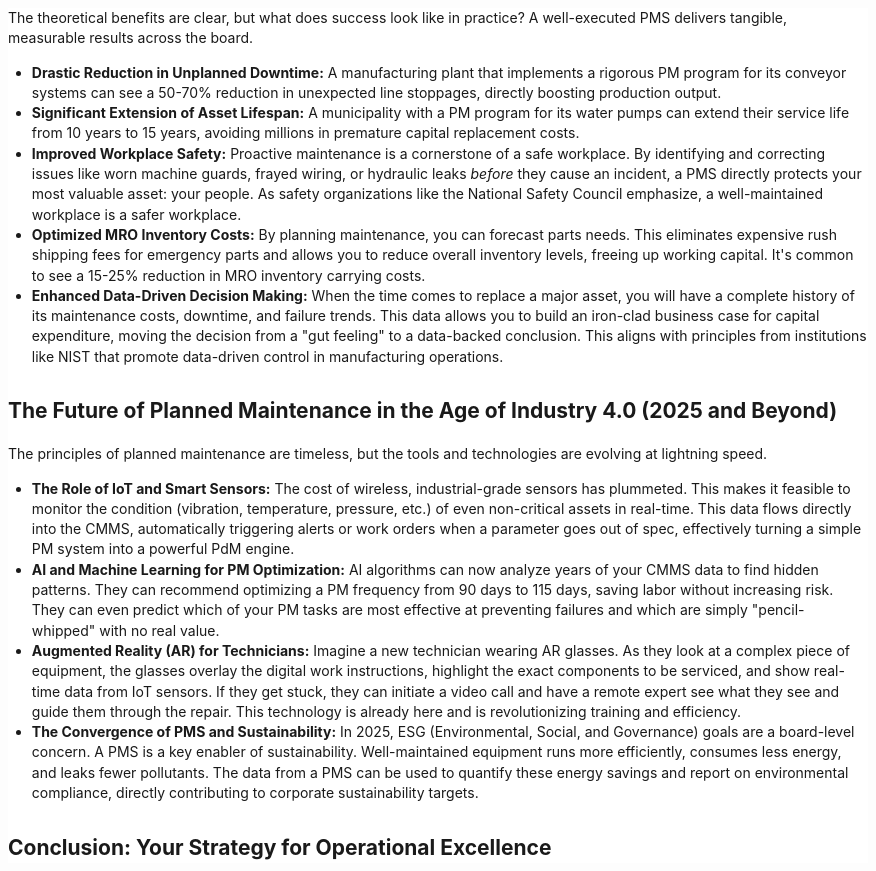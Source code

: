 The theoretical benefits are clear, but what does success look like in practice? A well-executed PMS delivers tangible, measurable results across the board.

*   **Drastic Reduction in Unplanned Downtime:** A manufacturing plant that implements a rigorous PM program for its conveyor systems can see a 50-70% reduction in unexpected line stoppages, directly boosting production output.
*   **Significant Extension of Asset Lifespan:** A municipality with a PM program for its water pumps can extend their service life from 10 years to 15 years, avoiding millions in premature capital replacement costs.
*   **Improved Workplace Safety:** Proactive maintenance is a cornerstone of a safe workplace. By identifying and correcting issues like worn machine guards, frayed wiring, or hydraulic leaks *before* they cause an incident, a PMS directly protects your most valuable asset: your people. As safety organizations like the National Safety Council emphasize, a well-maintained workplace is a safer workplace.
*   **Optimized MRO Inventory Costs:** By planning maintenance, you can forecast parts needs. This eliminates expensive rush shipping fees for emergency parts and allows you to reduce overall inventory levels, freeing up working capital. It's common to see a 15-25% reduction in MRO inventory carrying costs.
*   **Enhanced Data-Driven Decision Making:** When the time comes to replace a major asset, you will have a complete history of its maintenance costs, downtime, and failure trends. This data allows you to build an iron-clad business case for capital expenditure, moving the decision from a "gut feeling" to a data-backed conclusion. This aligns with principles from institutions like NIST that promote data-driven control in manufacturing operations.

## The Future of Planned Maintenance in the Age of Industry 4.0 (2025 and Beyond)

The principles of planned maintenance are timeless, but the tools and technologies are evolving at lightning speed.

*   **The Role of IoT and Smart Sensors:** The cost of wireless, industrial-grade sensors has plummeted. This makes it feasible to monitor the condition (vibration, temperature, pressure, etc.) of even non-critical assets in real-time. This data flows directly into the CMMS, automatically triggering alerts or work orders when a parameter goes out of spec, effectively turning a simple PM system into a powerful PdM engine.
*   **AI and Machine Learning for PM Optimization:** AI algorithms can now analyze years of your CMMS data to find hidden patterns. They can recommend optimizing a PM frequency from 90 days to 115 days, saving labor without increasing risk. They can even predict which of your PM tasks are most effective at preventing failures and which are simply "pencil-whipped" with no real value.
*   **Augmented Reality (AR) for Technicians:** Imagine a new technician wearing AR glasses. As they look at a complex piece of equipment, the glasses overlay the digital work instructions, highlight the exact components to be serviced, and show real-time data from IoT sensors. If they get stuck, they can initiate a video call and have a remote expert see what they see and guide them through the repair. This technology is already here and is revolutionizing training and efficiency.
*   **The Convergence of PMS and Sustainability:** In 2025, ESG (Environmental, Social, and Governance) goals are a board-level concern. A PMS is a key enabler of sustainability. Well-maintained equipment runs more efficiently, consumes less energy, and leaks fewer pollutants. The data from a PMS can be used to quantify these energy savings and report on environmental compliance, directly contributing to corporate sustainability targets.

## Conclusion: Your Strategy for Operational Excellence
